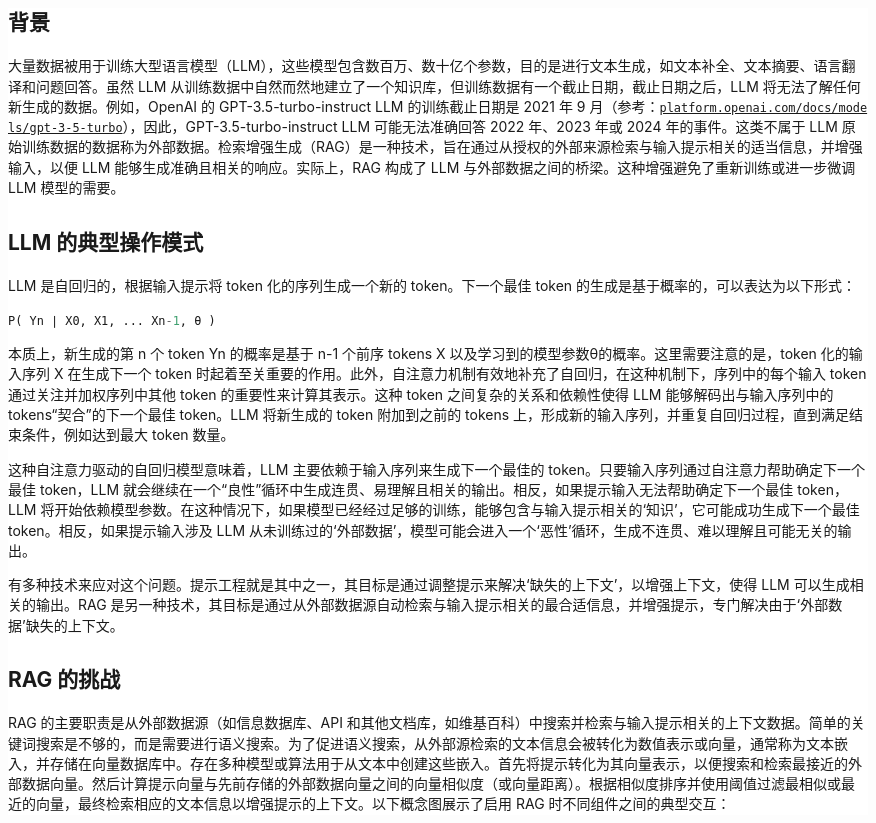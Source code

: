 ## 背景

大量数据被用于训练大型语言模型（LLM），这些模型包含数百万、数十亿个参数，目的是进行文本生成，如文本补全、文本摘要、语言翻译和问题回答。虽然 LLM 从训练数据中自然而然地建立了一个知识库，但训练数据有一个截止日期，截止日期之后，LLM 将无法了解任何新生成的数据。例如，OpenAI 的 GPT-3.5-turbo-instruct LLM 的训练截止日期是 2021 年 9 月（参考：[`platform.openai.com/docs/models/gpt-3-5-turbo`](https://platform.openai.com/docs/models/gpt-3-5-turbo)），因此，GPT-3.5-turbo-instruct LLM 可能无法准确回答 2022 年、2023 年或 2024 年的事件。这类不属于 LLM 原始训练数据的数据称为外部数据。检索增强生成（RAG）是一种技术，旨在通过从授权的外部来源检索与输入提示相关的适当信息，并增强输入，以便 LLM 能够生成准确且相关的响应。实际上，RAG 构成了 LLM 与外部数据之间的桥梁。这种增强避免了重新训练或进一步微调 LLM 模型的需要。

## LLM 的典型操作模式

LLM 是自回归的，根据输入提示将 token 化的序列生成一个新的 token。下一个最佳 token 的生成是基于概率的，可以表达为以下形式：

```py
P( Yn ∣ X0, X1, ... Xn-1, θ )
```

本质上，新生成的第 n 个 token Yn 的概率是基于 n-1 个前序 tokens X 以及学习到的模型参数θ的概率。这里需要注意的是，token 化的输入序列 X 在生成下一个 token 时起着至关重要的作用。此外，自注意力机制有效地补充了自回归，在这种机制下，序列中的每个输入 token 通过关注并加权序列中其他 token 的重要性来计算其表示。这种 token 之间复杂的关系和依赖性使得 LLM 能够解码出与输入序列中的 tokens“契合”的下一个最佳 token。LLM 将新生成的 token 附加到之前的 tokens 上，形成新的输入序列，并重复自回归过程，直到满足结束条件，例如达到最大 token 数量。

这种自注意力驱动的自回归模型意味着，LLM 主要依赖于输入序列来生成下一个最佳的 token。只要输入序列通过自注意力帮助确定下一个最佳 token，LLM 就会继续在一个“良性”循环中生成连贯、易理解且相关的输出。相反，如果提示输入无法帮助确定下一个最佳 token，LLM 将开始依赖模型参数。在这种情况下，如果模型已经经过足够的训练，能够包含与输入提示相关的‘知识’，它可能成功生成下一个最佳 token。相反，如果提示输入涉及 LLM 从未训练过的‘外部数据’，模型可能会进入一个‘恶性’循环，生成不连贯、难以理解且可能无关的输出。

有多种技术来应对这个问题。提示工程就是其中之一，其目标是通过调整提示来解决‘缺失的上下文’，以增强上下文，使得 LLM 可以生成相关的输出。RAG 是另一种技术，其目标是通过从外部数据源自动检索与输入提示相关的最合适信息，并增强提示，专门解决由于‘外部数据’缺失的上下文。

## RAG 的挑战

RAG 的主要职责是从外部数据源（如信息数据库、API 和其他文档库，如维基百科）中搜索并检索与输入提示相关的上下文数据。简单的关键词搜索是不够的，而是需要进行语义搜索。为了促进语义搜索，从外部源检索的文本信息会被转化为数值表示或向量，通常称为文本嵌入，并存储在向量数据库中。存在多种模型或算法用于从文本中创建这些嵌入。首先将提示转化为其向量表示，以便搜索和检索最接近的外部数据向量。然后计算提示向量与先前存储的外部数据向量之间的向量相似度（或向量距离）。根据相似度排序并使用阈值过滤最相似或最近的向量，最终检索相应的文本信息以增强提示的上下文。以下概念图展示了启用 RAG 时不同组件之间的典型交互：
